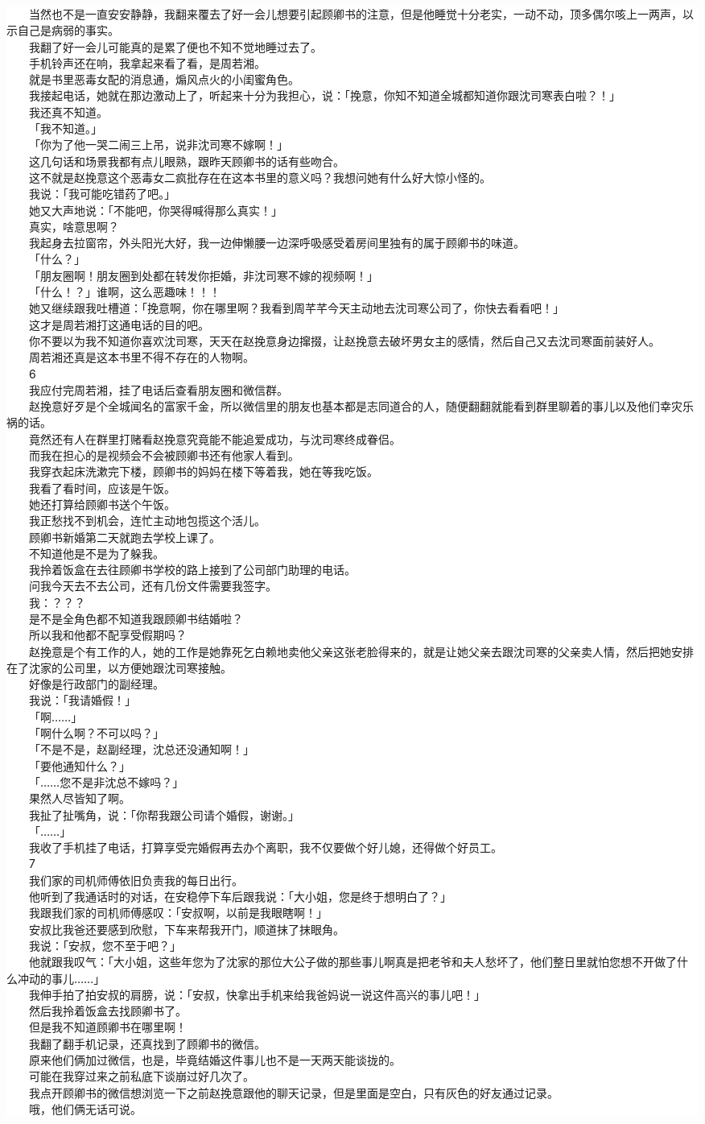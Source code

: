 &emsp;&emsp;当然也不是一直安安静静，我翻来覆去了好一会儿想要引起顾卿书的注意，但是他睡觉十分老实，一动不动，顶多偶尔咳上一两声，以示自己是病弱的事实。  
&emsp;&emsp;我翻了好一会儿可能真的是累了便也不知不觉地睡过去了。  
&emsp;&emsp;手机铃声还在响，我拿起来看了看，是周若湘。  
&emsp;&emsp;就是书里恶毒女配的消息通，煽风点火的小闺蜜角色。  
&emsp;&emsp;我接起电话，她就在那边激动上了，听起来十分为我担心，说：「挽意，你知不知道全城都知道你跟沈司寒表白啦？！」  
&emsp;&emsp;我还真不知道。  
&emsp;&emsp;「我不知道。」  
&emsp;&emsp;「你为了他一哭二闹三上吊，说非沈司寒不嫁啊！」  
&emsp;&emsp;这几句话和场景我都有点儿眼熟，跟昨天顾卿书的话有些吻合。  
&emsp;&emsp;这不就是赵挽意这个恶毒女二疯批存在在这本书里的意义吗？我想问她有什么好大惊小怪的。  
&emsp;&emsp;我说：「我可能吃错药了吧。」  
&emsp;&emsp;她又大声地说：「不能吧，你哭得喊得那么真实！」  
&emsp;&emsp;真实，啥意思啊？  
&emsp;&emsp;我起身去拉窗帘，外头阳光大好，我一边伸懒腰一边深呼吸感受着房间里独有的属于顾卿书的味道。  
&emsp;&emsp;「什么？」  
&emsp;&emsp;「朋友圈啊！朋友圈到处都在转发你拒婚，非沈司寒不嫁的视频啊！」  
&emsp;&emsp;「什么！？」谁啊，这么恶趣味！！！  
&emsp;&emsp;她又继续跟我吐槽道：「挽意啊，你在哪里啊？我看到周芊芊今天主动地去沈司寒公司了，你快去看看吧！」  
&emsp;&emsp;这才是周若湘打这通电话的目的吧。  
&emsp;&emsp;你不要以为我不知道你喜欢沈司寒，天天在赵挽意身边撺掇，让赵挽意去破坏男女主的感情，然后自己又去沈司寒面前装好人。  
&emsp;&emsp;周若湘还真是这本书里不得不存在的人物啊。  
&emsp;&emsp;6  
&emsp;&emsp;我应付完周若湘，挂了电话后查看朋友圈和微信群。  
&emsp;&emsp;赵挽意好歹是个全城闻名的富家千金，所以微信里的朋友也基本都是志同道合的人，随便翻翻就能看到群里聊着的事儿以及他们幸灾乐祸的话。  
&emsp;&emsp;竟然还有人在群里打赌看赵挽意究竟能不能追爱成功，与沈司寒终成眷侣。  
&emsp;&emsp;而我在担心的是视频会不会被顾卿书还有他家人看到。  
&emsp;&emsp;我穿衣起床洗漱完下楼，顾卿书的妈妈在楼下等着我，她在等我吃饭。  
&emsp;&emsp;我看了看时间，应该是午饭。  
&emsp;&emsp;她还打算给顾卿书送个午饭。  
&emsp;&emsp;我正愁找不到机会，连忙主动地包揽这个活儿。  
&emsp;&emsp;顾卿书新婚第二天就跑去学校上课了。  
&emsp;&emsp;不知道他是不是为了躲我。  
&emsp;&emsp;我拎着饭盒在去往顾卿书学校的路上接到了公司部门助理的电话。  
&emsp;&emsp;问我今天去不去公司，还有几份文件需要我签字。  
&emsp;&emsp;我：？？？  
&emsp;&emsp;是不是全角色都不知道我跟顾卿书结婚啦？  
&emsp;&emsp;所以我和他都不配享受假期吗？  
&emsp;&emsp;赵挽意是个有工作的人，她的工作是她靠死乞白赖地卖他父亲这张老脸得来的，就是让她父亲去跟沈司寒的父亲卖人情，然后把她安排在了沈家的公司里，以方便她跟沈司寒接触。  
&emsp;&emsp;好像是行政部门的副经理。  
&emsp;&emsp;我说：「我请婚假！」  
&emsp;&emsp;「啊……」  
&emsp;&emsp;「啊什么啊？不可以吗？」  
&emsp;&emsp;「不是不是，赵副经理，沈总还没通知啊！」  
&emsp;&emsp;「要他通知什么？」  
&emsp;&emsp;「……您不是非沈总不嫁吗？」  
&emsp;&emsp;果然人尽皆知了啊。  
&emsp;&emsp;我扯了扯嘴角，说：「你帮我跟公司请个婚假，谢谢。」  
&emsp;&emsp;「……」  
&emsp;&emsp;我收了手机挂了电话，打算享受完婚假再去办个离职，我不仅要做个好儿媳，还得做个好员工。  
&emsp;&emsp;7  
&emsp;&emsp;我们家的司机师傅依旧负责我的每日出行。  
&emsp;&emsp;他听到了我通话时的对话，在安稳停下车后跟我说：「大小姐，您是终于想明白了？」  
&emsp;&emsp;我跟我们家的司机师傅感叹：「安叔啊，以前是我眼瞎啊！」  
&emsp;&emsp;安叔比我爸还要感到欣慰，下车来帮我开门，顺道抹了抹眼角。  
&emsp;&emsp;我说：「安叔，您不至于吧？」  
&emsp;&emsp;他就跟我叹气：「大小姐，这些年您为了沈家的那位大公子做的那些事儿啊真是把老爷和夫人愁坏了，他们整日里就怕您想不开做了什么冲动的事儿……」  
&emsp;&emsp;我伸手拍了拍安叔的肩膀，说：「安叔，快拿出手机来给我爸妈说一说这件高兴的事儿吧！」  
&emsp;&emsp;然后我拎着饭盒去找顾卿书了。  
&emsp;&emsp;但是我不知道顾卿书在哪里啊！  
&emsp;&emsp;我翻了翻手机记录，还真找到了顾卿书的微信。  
&emsp;&emsp;原来他们俩加过微信，也是，毕竟结婚这件事儿也不是一天两天能谈拢的。  
&emsp;&emsp;可能在我穿过来之前私底下谈崩过好几次了。  
&emsp;&emsp;我点开顾卿书的微信想浏览一下之前赵挽意跟他的聊天记录，但是里面是空白，只有灰色的好友通过记录。  
&emsp;&emsp;哦，他们俩无话可说。  
